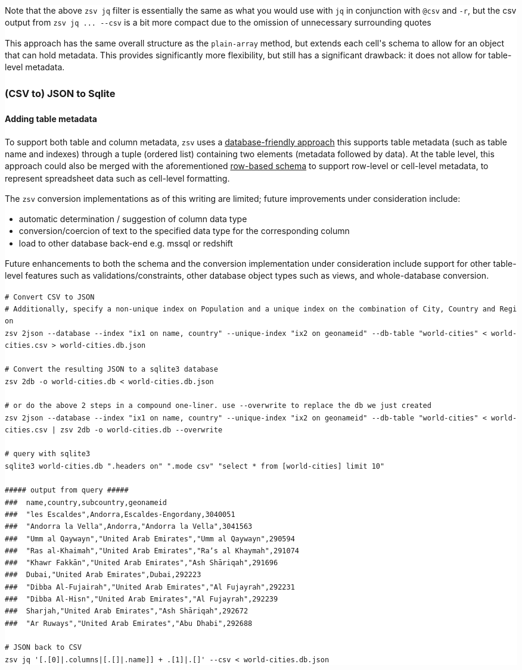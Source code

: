 Note that the above `zsv jq` filter is essentially the same as what you would
use with `jq` in conjunction with `@csv` and `-r`, but the csv output from `zsv
jq ... --csv` is a bit more compact due to the omission of unnecessary
surrounding quotes

This approach has the same overall structure as the `plain-array` method, but
extends each cell's schema to allow for an object that can hold metadata. This
provides significantly more flexibility, but still has a significant drawback:
it does not allow for table-level metadata.

### (CSV to) JSON to Sqlite

#### Adding table metadata

To support both table and column metadata, `zsv` uses a 
[database-friendly approach](db.schema.json) this supports table metadata
(such as table name and indexes) through a tuple (ordered list)
containing two elements (metadata followed by data).
At the table level, this approach could also be merged with the aforementioned [row-based
schema](csv.schema.json) to support row-level or cell-level metadata, to
represent spreadsheet data such as cell-level formatting.

The `zsv` conversion implementations as of this writing are limited; future improvements under consideration include:
* automatic determination / suggestion of column data type
* conversion/coercion of text to the specified data type for the corresponding column
* load to other database back-end e.g. mssql or redshift

Future enhancements to both the schema and the conversion implementation under consideration
include support for other table-level features such as validations/constraints, other database object types
such as views, and whole-database conversion.

```shell
# Convert CSV to JSON
# Additionally, specify a non-unique index on Population and a unique index on the combination of City, Country and Region
zsv 2json --database --index "ix1 on name, country" --unique-index "ix2 on geonameid" --db-table "world-cities" < world-cities.csv > world-cities.db.json

# Convert the resulting JSON to a sqlite3 database
zsv 2db -o world-cities.db < world-cities.db.json

# or do the above 2 steps in a compound one-liner. use --overwrite to replace the db we just created
zsv 2json --database --index "ix1 on name, country" --unique-index "ix2 on geonameid" --db-table "world-cities" < world-cities.csv | zsv 2db -o world-cities.db --overwrite

# query with sqlite3
sqlite3 world-cities.db ".headers on" ".mode csv" "select * from [world-cities] limit 10"

##### output from query #####
###  name,country,subcountry,geonameid
###  "les Escaldes",Andorra,Escaldes-Engordany,3040051
###  "Andorra la Vella",Andorra,"Andorra la Vella",3041563
###  "Umm al Qaywayn","United Arab Emirates","Umm al Qaywayn",290594
###  "Ras al-Khaimah","United Arab Emirates","Raʼs al Khaymah",291074
###  "Khawr Fakkān","United Arab Emirates","Ash Shāriqah",291696
###  Dubai,"United Arab Emirates",Dubai,292223
###  "Dibba Al-Fujairah","United Arab Emirates","Al Fujayrah",292231
###  "Dibba Al-Hisn","United Arab Emirates","Al Fujayrah",292239
###  Sharjah,"United Arab Emirates","Ash Shāriqah",292672
###  "Ar Ruways","United Arab Emirates","Abu Dhabi",292688

# JSON back to CSV
zsv jq '[.[0]|.columns|[.[]|.name]] + .[1]|.[]' --csv < world-cities.db.json
```